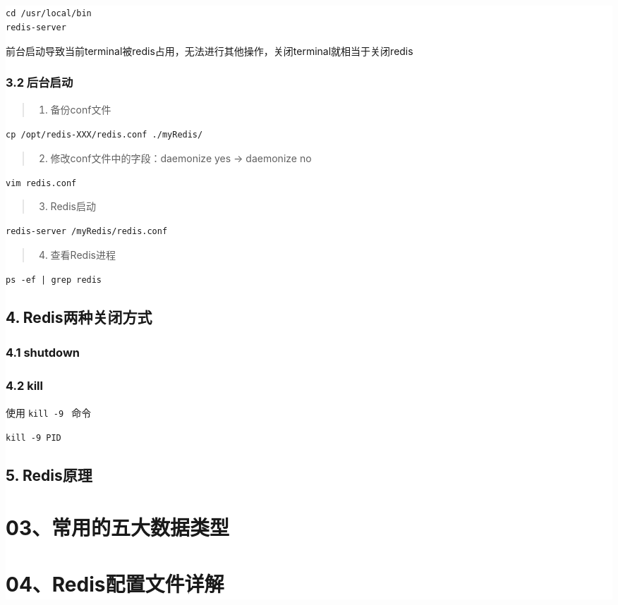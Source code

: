 ```shell
cd /usr/local/bin
redis-server
```

前台启动导致当前terminal被redis占用，无法进行其他操作，关闭terminal就相当于关闭redis

### 3.2 后台启动

> 1. 备份conf文件

```shell
cp /opt/redis-XXX/redis.conf ./myRedis/
```

> 2. 修改conf文件中的字段：daemonize yes -> daemonize no

```shell
vim redis.conf
```

> 3. Redis启动

```shell
redis-server /myRedis/redis.conf
```

> 4. 查看Redis进程

```she
ps -ef | grep redis
```



## 4. Redis两种关闭方式

### 4.1 shutdown



### 4.2 kill

使用 `kill -9 ` 命令

```shell
kill -9 PID
```



## 5. Redis原理



# 03、常用的五大数据类型

# 04、Redis配置文件详解
